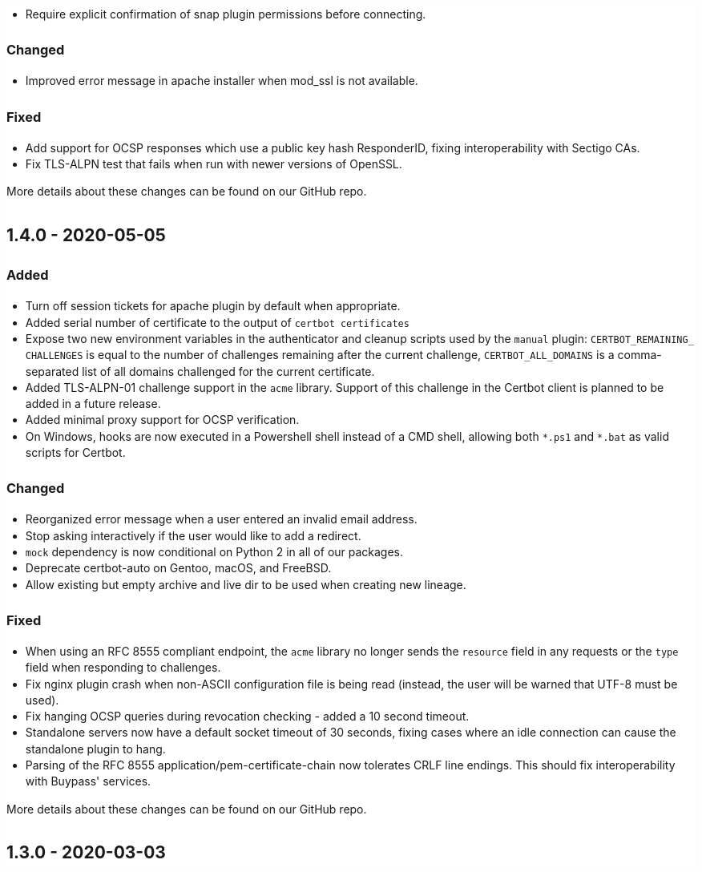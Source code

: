 * Require explicit confirmation of snap plugin permissions before connecting.

### Changed

* Improved error message in apache installer when mod_ssl is not available.

### Fixed

* Add support for OCSP responses which use a public key hash ResponderID, fixing
  interoperability with Sectigo CAs.
* Fix TLS-ALPN test that fails when run with newer versions of OpenSSL.

More details about these changes can be found on our GitHub repo.

## 1.4.0 - 2020-05-05

### Added

* Turn off session tickets for apache plugin by default when appropriate.
* Added serial number of certificate to the output of `certbot certificates`
* Expose two new environment variables in the authenticator and cleanup scripts used by
  the `manual` plugin: `CERTBOT_REMAINING_CHALLENGES` is equal to the number of challenges
  remaining after the current challenge, `CERTBOT_ALL_DOMAINS` is a comma-separated list
  of all domains challenged for the current certificate.
* Added TLS-ALPN-01 challenge support in the `acme` library. Support of this
  challenge in the Certbot client is planned to be added in a future release.
* Added minimal proxy support for OCSP verification.
* On Windows, hooks are now executed in a Powershell shell instead of a CMD shell,
  allowing both `*.ps1` and `*.bat` as valid scripts for Certbot.

### Changed

* Reorganized error message when a user entered an invalid email address.
* Stop asking interactively if the user would like to add a redirect.
* `mock` dependency is now conditional on Python 2 in all of our packages.
* Deprecate certbot-auto on Gentoo, macOS, and FreeBSD.
* Allow existing but empty archive and live dir to be used when creating new lineage.

### Fixed

* When using an RFC 8555 compliant endpoint, the `acme` library no longer sends the
  `resource` field in any requests or the `type` field when responding to challenges.
* Fix nginx plugin crash when non-ASCII configuration file is being read (instead,
  the user will be warned that UTF-8 must be used).
* Fix hanging OCSP queries during revocation checking - added a 10 second timeout.
* Standalone servers now have a default socket timeout of 30 seconds, fixing
  cases where an idle connection can cause the standalone plugin to hang.
* Parsing of the RFC 8555 application/pem-certificate-chain now tolerates CRLF line
  endings. This should fix interoperability with Buypass' services.

More details about these changes can be found on our GitHub repo.

## 1.3.0 - 2020-03-03
